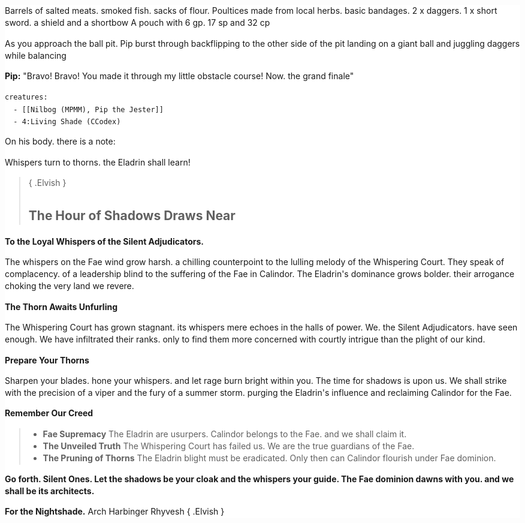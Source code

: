 Barrels of salted meats. smoked fish. sacks of flour. Poultices made from local herbs. basic bandages. 2 x daggers. 1 x short sword. a shield and a shortbow
A pouch with 6 gp. 17 sp and 32 cp



As you approach the ball pit. Pip burst through backflipping to the other side of the pit landing on a giant ball and juggling daggers while balancing


**Pip:** "Bravo! Bravo! You made it through my little obstacle course! Now. the grand finale"



```encounter
creatures:
  - [[Nilbog (MPMM), Pip the Jester]]
  - 4:Living Shade (CCodex)
```



On his body. there is a note: 

Whispers turn to thorns. the Eladrin shall learn!



>{ .Elvish }
> ## The Hour of Shadows Draws Near
>
**To the Loyal Whispers of the Silent Adjudicators.**
>
The whispers on the Fae wind grow harsh. a chilling counterpoint to the lulling melody of the Whispering Court. They speak of complacency. of a leadership blind to the suffering of the Fae in Calindor. The Eladrin's dominance grows bolder. their arrogance choking the very land we revere.
>
**The Thorn Awaits Unfurling**
>
The Whispering Court has grown stagnant. its whispers mere echoes in the halls of power. We. the Silent Adjudicators. have seen enough. We have infiltrated their ranks. only to find them more concerned with courtly intrigue than the plight of our kind.
>
**Prepare Your Thorns**
>
Sharpen your blades. hone your whispers. and let rage burn bright within you. The time for shadows is upon us. We shall strike with the precision of a viper and the fury of a summer storm. purging the Eladrin's influence and reclaiming Calindor for the Fae.
>
**Remember Our Creed**
>- **Fae Supremacy** The Eladrin are usurpers. Calindor belongs to the Fae. and we shall claim it.
>- **The Unveiled Truth** The Whispering Court has failed us. We are the true guardians of the Fae.
>- **The Pruning of Thorns** The Eladrin blight must be eradicated. Only then can Calindor flourish under Fae dominion.
>
**Go forth. Silent Ones. Let the shadows be your cloak and the whispers your guide. The Fae dominion dawns with you. and we shall be its architects.**
>
**For the Nightshade.**
Arch Harbinger Rhyvesh
{ .Elvish }
